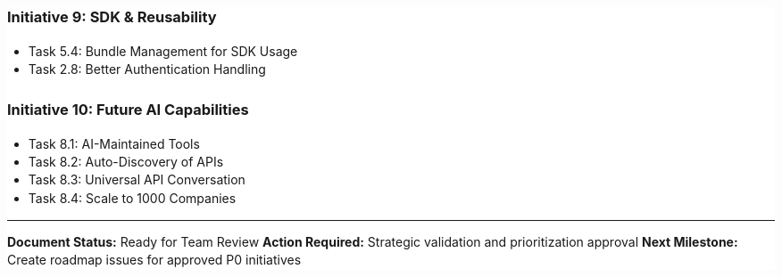 ### Initiative 9: SDK & Reusability
- Task 5.4: Bundle Management for SDK Usage
- Task 2.8: Better Authentication Handling

### Initiative 10: Future AI Capabilities
- Task 8.1: AI-Maintained Tools
- Task 8.2: Auto-Discovery of APIs
- Task 8.3: Universal API Conversation
- Task 8.4: Scale to 1000 Companies

---

**Document Status:** Ready for Team Review
**Action Required:** Strategic validation and prioritization approval
**Next Milestone:** Create roadmap issues for approved P0 initiatives
